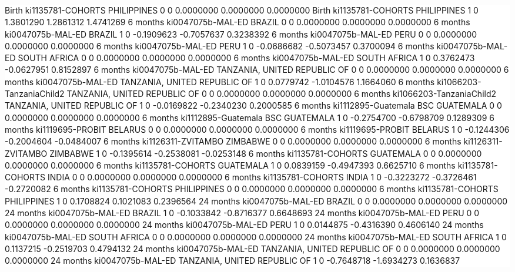 Birth       ki1135781-COHORTS          PHILIPPINES                    0                    0                  0.0000000    0.0000000    0.0000000
Birth       ki1135781-COHORTS          PHILIPPINES                    1                    0                  1.3801290    1.2861312    1.4741269
6 months    ki0047075b-MAL-ED          BRAZIL                         0                    0                  0.0000000    0.0000000    0.0000000
6 months    ki0047075b-MAL-ED          BRAZIL                         1                    0                 -0.1909623   -0.7057637    0.3238392
6 months    ki0047075b-MAL-ED          PERU                           0                    0                  0.0000000    0.0000000    0.0000000
6 months    ki0047075b-MAL-ED          PERU                           1                    0                 -0.0686682   -0.5073457    0.3700094
6 months    ki0047075b-MAL-ED          SOUTH AFRICA                   0                    0                  0.0000000    0.0000000    0.0000000
6 months    ki0047075b-MAL-ED          SOUTH AFRICA                   1                    0                  0.3762473   -0.0627951    0.8152897
6 months    ki0047075b-MAL-ED          TANZANIA, UNITED REPUBLIC OF   0                    0                  0.0000000    0.0000000    0.0000000
6 months    ki0047075b-MAL-ED          TANZANIA, UNITED REPUBLIC OF   1                    0                  0.0779742   -1.0104576    1.1664060
6 months    ki1066203-TanzaniaChild2   TANZANIA, UNITED REPUBLIC OF   0                    0                  0.0000000    0.0000000    0.0000000
6 months    ki1066203-TanzaniaChild2   TANZANIA, UNITED REPUBLIC OF   1                    0                 -0.0169822   -0.2340230    0.2000585
6 months    ki1112895-Guatemala BSC    GUATEMALA                      0                    0                  0.0000000    0.0000000    0.0000000
6 months    ki1112895-Guatemala BSC    GUATEMALA                      1                    0                 -0.2754700   -0.6798709    0.1289309
6 months    ki1119695-PROBIT           BELARUS                        0                    0                  0.0000000    0.0000000    0.0000000
6 months    ki1119695-PROBIT           BELARUS                        1                    0                 -0.1244306   -0.2004604   -0.0484007
6 months    ki1126311-ZVITAMBO         ZIMBABWE                       0                    0                  0.0000000    0.0000000    0.0000000
6 months    ki1126311-ZVITAMBO         ZIMBABWE                       1                    0                 -0.1395614   -0.2538081   -0.0253148
6 months    ki1135781-COHORTS          GUATEMALA                      0                    0                  0.0000000    0.0000000    0.0000000
6 months    ki1135781-COHORTS          GUATEMALA                      1                    0                  0.0839159   -0.4947393    0.6625710
6 months    ki1135781-COHORTS          INDIA                          0                    0                  0.0000000    0.0000000    0.0000000
6 months    ki1135781-COHORTS          INDIA                          1                    0                 -0.3223272   -0.3726461   -0.2720082
6 months    ki1135781-COHORTS          PHILIPPINES                    0                    0                  0.0000000    0.0000000    0.0000000
6 months    ki1135781-COHORTS          PHILIPPINES                    1                    0                  0.1708824    0.1021083    0.2396564
24 months   ki0047075b-MAL-ED          BRAZIL                         0                    0                  0.0000000    0.0000000    0.0000000
24 months   ki0047075b-MAL-ED          BRAZIL                         1                    0                 -0.1033842   -0.8716377    0.6648693
24 months   ki0047075b-MAL-ED          PERU                           0                    0                  0.0000000    0.0000000    0.0000000
24 months   ki0047075b-MAL-ED          PERU                           1                    0                  0.0144875   -0.4316390    0.4606140
24 months   ki0047075b-MAL-ED          SOUTH AFRICA                   0                    0                  0.0000000    0.0000000    0.0000000
24 months   ki0047075b-MAL-ED          SOUTH AFRICA                   1                    0                  0.1137215   -0.2519703    0.4794132
24 months   ki0047075b-MAL-ED          TANZANIA, UNITED REPUBLIC OF   0                    0                  0.0000000    0.0000000    0.0000000
24 months   ki0047075b-MAL-ED          TANZANIA, UNITED REPUBLIC OF   1                    0                 -0.7648718   -1.6934273    0.1636837